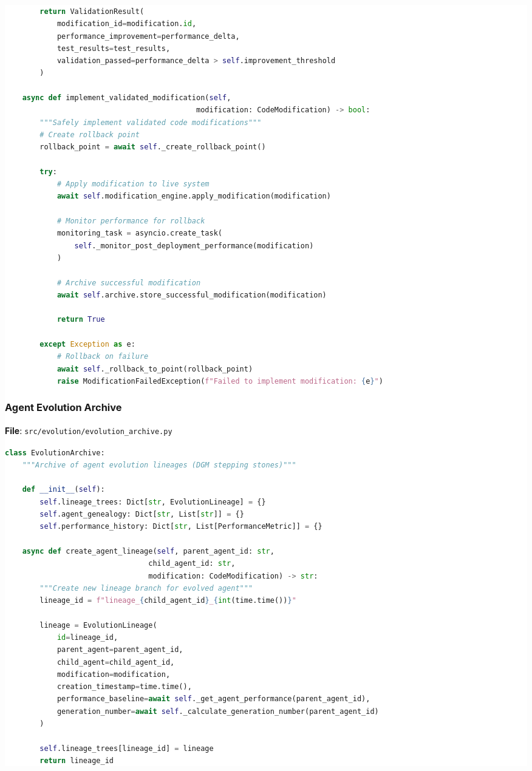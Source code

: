 ```python
        return ValidationResult(
            modification_id=modification.id,
            performance_improvement=performance_delta,
            test_results=test_results,
            validation_passed=performance_delta > self.improvement_threshold
        )
    
    async def implement_validated_modification(self, 
                                            modification: CodeModification) -> bool:
        """Safely implement validated code modifications"""
        # Create rollback point
        rollback_point = await self._create_rollback_point()
        
        try:
            # Apply modification to live system
            await self.modification_engine.apply_modification(modification)
            
            # Monitor performance for rollback
            monitoring_task = asyncio.create_task(
                self._monitor_post_deployment_performance(modification)
            )
            
            # Archive successful modification
            await self.archive.store_successful_modification(modification)
            
            return True
            
        except Exception as e:
            # Rollback on failure
            await self._rollback_to_point(rollback_point)
            raise ModificationFailedException(f"Failed to implement modification: {e}")
```

### Agent Evolution Archive

**File**: `src/evolution/evolution_archive.py`

```python
class EvolutionArchive:
    """Archive of agent evolution lineages (DGM stepping stones)"""
    
    def __init__(self):
        self.lineage_trees: Dict[str, EvolutionLineage] = {}
        self.agent_genealogy: Dict[str, List[str]] = {}
        self.performance_history: Dict[str, List[PerformanceMetric]] = {}
        
    async def create_agent_lineage(self, parent_agent_id: str, 
                                 child_agent_id: str,
                                 modification: CodeModification) -> str:
        """Create new lineage branch for evolved agent"""
        lineage_id = f"lineage_{child_agent_id}_{int(time.time())}"
        
        lineage = EvolutionLineage(
            id=lineage_id,
            parent_agent=parent_agent_id,
            child_agent=child_agent_id,
            modification=modification,
            creation_timestamp=time.time(),
            performance_baseline=await self._get_agent_performance(parent_agent_id),
            generation_number=await self._calculate_generation_number(parent_agent_id)
        )
        
        self.lineage_trees[lineage_id] = lineage
        return lineage_id
```